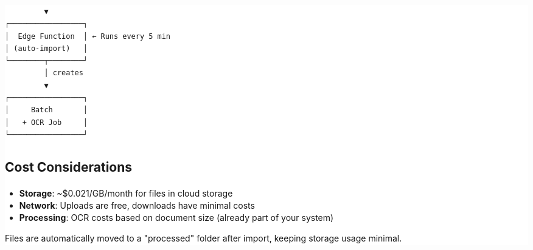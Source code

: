 ```
         ▼
┌─────────────────┐
│  Edge Function  │ ← Runs every 5 min
│ (auto-import)   │
└────────┬────────┘
         │ creates
         ▼
┌─────────────────┐
│     Batch       │
│   + OCR Job     │
└─────────────────┘
```

## Cost Considerations

- **Storage**: ~$0.021/GB/month for files in cloud storage
- **Network**: Uploads are free, downloads have minimal costs
- **Processing**: OCR costs based on document size (already part of your system)

Files are automatically moved to a "processed" folder after import, keeping storage usage minimal.
